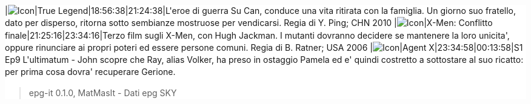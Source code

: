 |![Icon](https://guidatv.sky.it/uuid/37aa2926-2a76-44fc-bc31-5ee89c976a50/cover?md5ChecksumParam=1b85623b4bab6dc5500880e65b774ff4)|True Legend|18:56:38|21:24:38|L&#039;eroe di guerra Su Can, conduce una vita ritirata con la famiglia. Un giorno suo fratello, dato per disperso, ritorna sotto sembianze mostruose per vendicarsi. Regia di Y. Ping; CHN 2010
|![Icon](https://guidatv.sky.it/uuid/b28d520a-e758-4ff7-9f97-f63e0f470834/cover?md5ChecksumParam=4f95b26790ec106112e3f542fb6f72ca)|X-Men: Conflitto finale|21:25:16|23:34:16|Terzo film sugli X-Men, con Hugh Jackman. I mutanti dovranno decidere se mantenere la loro unicita&#039;, oppure rinunciare ai propri poteri ed essere persone comuni. Regia di B. Ratner; USA 2006
|![Icon](https://guidatv.sky.it/uuid/56e8ad86-44d0-44a8-bf03-bc13f14abea8/cover?md5ChecksumParam=53a5636ec6b8b98ba0049789863fc1e3)|Agent X|23:34:58|00:13:58|S1 Ep9 L&#039;ultimatum - John scopre che Ray, alias Volker, ha preso in ostaggio Pamela ed e&#039; quindi costretto a sottostare al suo ricatto: per prima cosa dovra&#039; recuperare Gerione.



 > epg-it 0.1.0, MatMasIt - Dati epg SKY